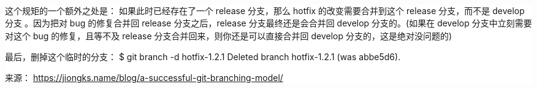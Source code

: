 
这个规矩的一个额外之处是： 如果此时已经存在了一个 release 分支，那么 hotfix 的改变需要合并到这个 release 分支，而不是   develop   分支 。因为把对 bug 的修复合并回 release 分支之后，release 分支最终还是会合并回   develop   分支的。(如果在   develop   分支中立刻需要对这个 bug 的修复，且等不及 release 分支合并回来，则你还是可以直接合并回   develop   分支的，这是绝对没问题的)

最后，删掉这个临时的分支：
$ git branch -d hotfix-1.2.1
Deleted branch hotfix-1.2.1 (was abbe5d6).


来源： 
https://jiongks.name/blog/a-successful-git-branching-model/

